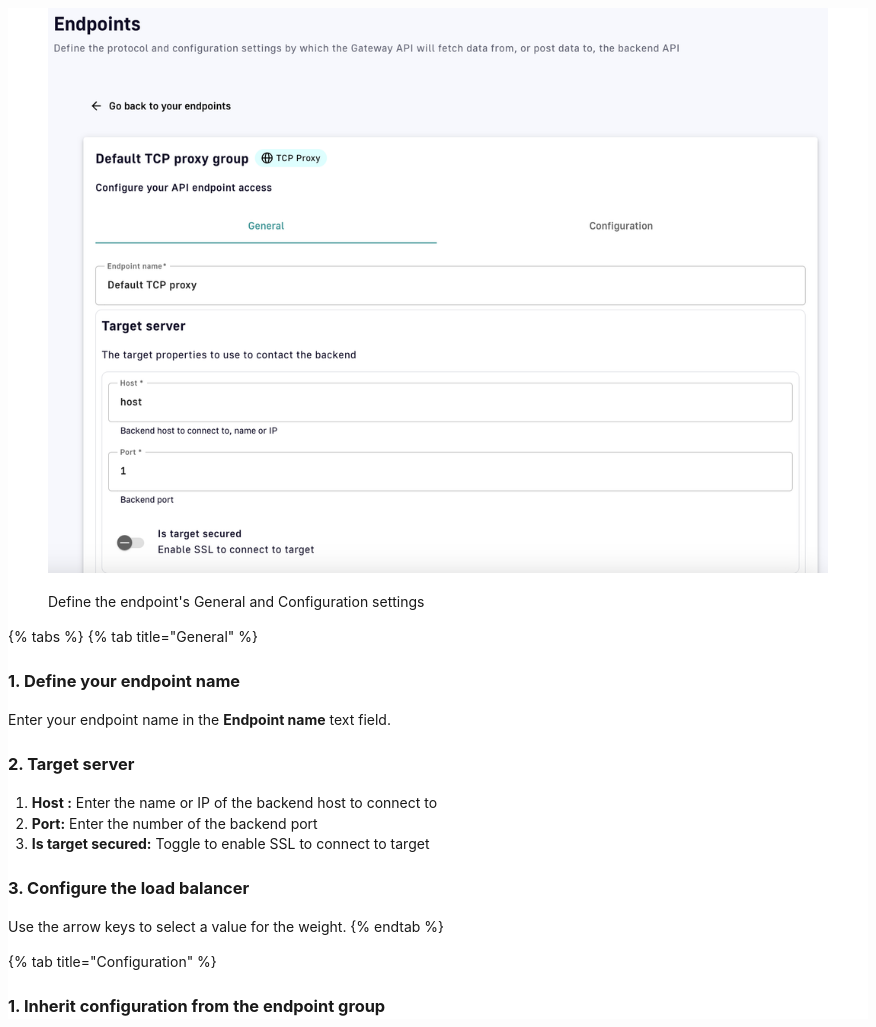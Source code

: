 <figure><img src="../../.gitbook/assets/tcp_endpoints config.png" alt=""><figcaption><p>Define the endpoint's General and Configuration settings</p></figcaption></figure>

{% tabs %}
{% tab title="General" %}
### 1. Define your endpoint name

Enter your endpoint name in the **Endpoint name** text field.

### 2. Target server

1. **Host :** Enter the name or IP of the backend host to connect to
2. **Port:** Enter the number of the backend port
3. **Is target secured:** Toggle to enable SSL to connect to target

### 3. Configure the load balancer

Use the arrow keys to select a value for the weight.
{% endtab %}

{% tab title="Configuration" %}
### 1. Inherit configuration from the endpoint group

